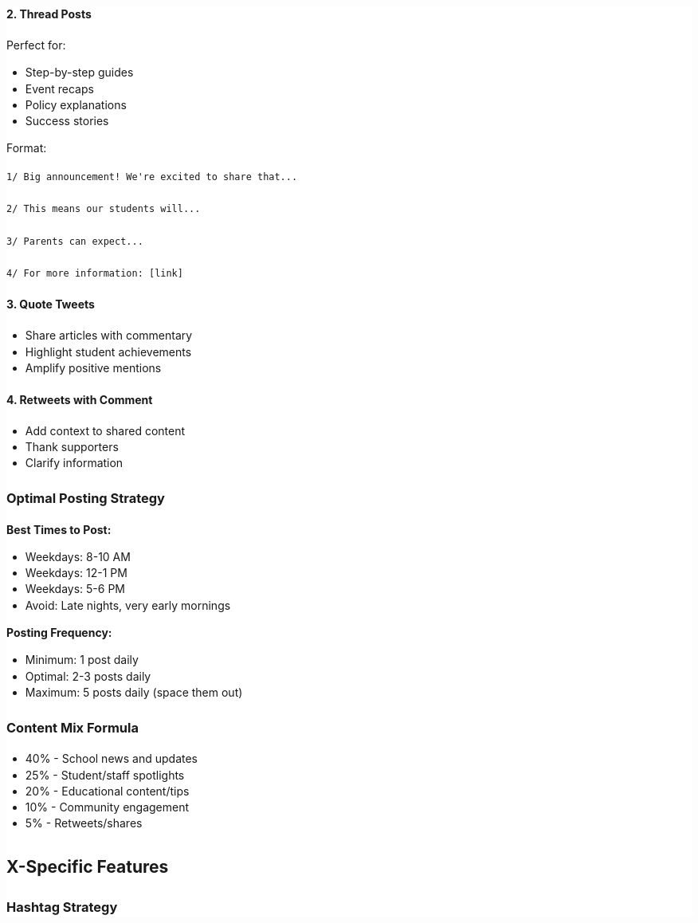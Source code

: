 #### 2. Thread Posts
Perfect for:
- Step-by-step guides
- Event recaps
- Policy explanations
- Success stories

Format:
```
1/ Big announcement! We're excited to share that...

2/ This means our students will...

3/ Parents can expect...

4/ For more information: [link]
```

#### 3. Quote Tweets
- Share articles with commentary
- Highlight student achievements
- Amplify positive mentions

#### 4. Retweets with Comment
- Add context to shared content
- Thank supporters
- Clarify information

### Optimal Posting Strategy

**Best Times to Post:**
- Weekdays: 8-10 AM
- Weekdays: 12-1 PM  
- Weekdays: 5-6 PM
- Avoid: Late nights, very early mornings

**Posting Frequency:**
- Minimum: 1 post daily
- Optimal: 2-3 posts daily
- Maximum: 5 posts daily (space them out)

### Content Mix Formula
- 40% - School news and updates
- 25% - Student/staff spotlights
- 20% - Educational content/tips
- 10% - Community engagement
- 5% - Retweets/shares

## X-Specific Features

### Hashtag Strategy
